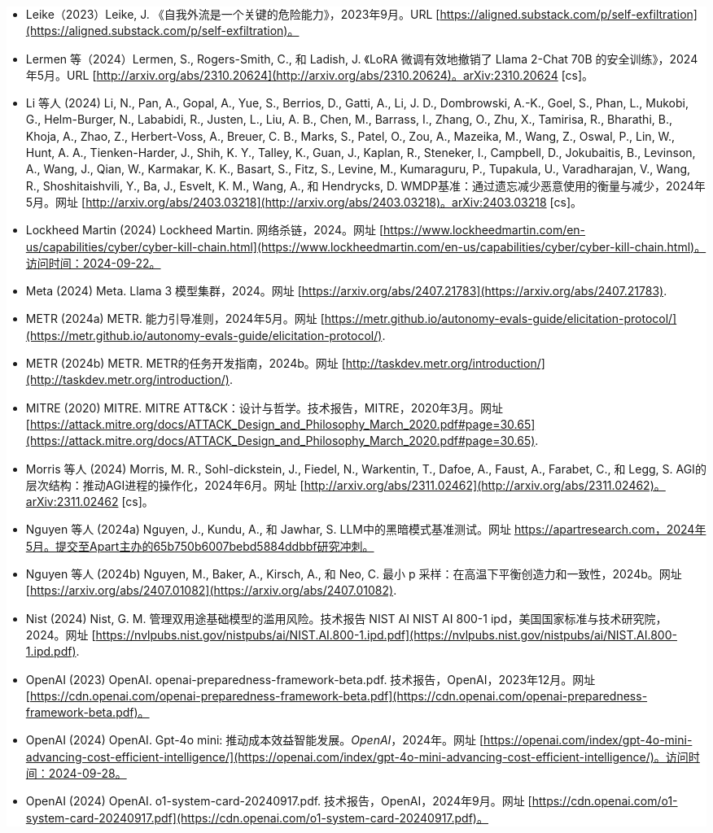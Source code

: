 +   Leike（2023）Leike, J. 《自我外流是一个关键的危险能力》，2023年9月。URL [https://aligned.substack.com/p/self-exfiltration](https://aligned.substack.com/p/self-exfiltration)。

+   Lermen 等（2024）Lermen, S., Rogers-Smith, C., 和 Ladish, J. 《LoRA 微调有效地撤销了 Llama 2-Chat 70B 的安全训练》，2024年5月。URL [http://arxiv.org/abs/2310.20624](http://arxiv.org/abs/2310.20624)。arXiv:2310.20624 [cs]。

+   Li 等人 (2024) Li, N., Pan, A., Gopal, A., Yue, S., Berrios, D., Gatti, A., Li, J. D., Dombrowski, A.-K., Goel, S., Phan, L., Mukobi, G., Helm-Burger, N., Lababidi, R., Justen, L., Liu, A. B., Chen, M., Barrass, I., Zhang, O., Zhu, X., Tamirisa, R., Bharathi, B., Khoja, A., Zhao, Z., Herbert-Voss, A., Breuer, C. B., Marks, S., Patel, O., Zou, A., Mazeika, M., Wang, Z., Oswal, P., Lin, W., Hunt, A. A., Tienken-Harder, J., Shih, K. Y., Talley, K., Guan, J., Kaplan, R., Steneker, I., Campbell, D., Jokubaitis, B., Levinson, A., Wang, J., Qian, W., Karmakar, K. K., Basart, S., Fitz, S., Levine, M., Kumaraguru, P., Tupakula, U., Varadharajan, V., Wang, R., Shoshitaishvili, Y., Ba, J., Esvelt, K. M., Wang, A., 和 Hendrycks, D. WMDP基准：通过遗忘减少恶意使用的衡量与减少，2024年5月。网址 [http://arxiv.org/abs/2403.03218](http://arxiv.org/abs/2403.03218)。arXiv:2403.03218 [cs]。

+   Lockheed Martin (2024) Lockheed Martin. 网络杀链，2024。网址 [https://www.lockheedmartin.com/en-us/capabilities/cyber/cyber-kill-chain.html](https://www.lockheedmartin.com/en-us/capabilities/cyber/cyber-kill-chain.html)。访问时间：2024-09-22。

+   Meta (2024) Meta. Llama 3 模型集群，2024。网址 [https://arxiv.org/abs/2407.21783](https://arxiv.org/abs/2407.21783).

+   METR (2024a) METR. 能力引导准则，2024年5月。网址 [https://metr.github.io/autonomy-evals-guide/elicitation-protocol/](https://metr.github.io/autonomy-evals-guide/elicitation-protocol/).

+   METR (2024b) METR. METR的任务开发指南，2024b。网址 [http://taskdev.metr.org/introduction/](http://taskdev.metr.org/introduction/).

+   MITRE (2020) MITRE. MITRE ATT&CK：设计与哲学。技术报告，MITRE，2020年3月。网址 [https://attack.mitre.org/docs/ATTACK_Design_and_Philosophy_March_2020.pdf#page=30.65](https://attack.mitre.org/docs/ATTACK_Design_and_Philosophy_March_2020.pdf#page=30.65).

+   Morris 等人 (2024) Morris, M. R., Sohl-dickstein, J., Fiedel, N., Warkentin, T., Dafoe, A., Faust, A., Farabet, C., 和 Legg, S. AGI的层次结构：推动AGI进程的操作化，2024年6月。网址 [http://arxiv.org/abs/2311.02462](http://arxiv.org/abs/2311.02462)。arXiv:2311.02462 [cs]。

+   Nguyen 等人 (2024a) Nguyen, J., Kundu, A., 和 Jawhar, S. LLM中的黑暗模式基准测试。网址 https://apartresearch.com，2024年5月。提交至Apart主办的65b750b6007bebd5884ddbbf研究冲刺。

+   Nguyen 等人 (2024b) Nguyen, M., Baker, A., Kirsch, A., 和 Neo, C. 最小 p 采样：在高温下平衡创造力和一致性，2024b。网址 [https://arxiv.org/abs/2407.01082](https://arxiv.org/abs/2407.01082).

+   Nist (2024) Nist, G. M. 管理双用途基础模型的滥用风险。技术报告 NIST AI NIST AI 800-1 ipd，美国国家标准与技术研究院，2024。网址 [https://nvlpubs.nist.gov/nistpubs/ai/NIST.AI.800-1.ipd.pdf](https://nvlpubs.nist.gov/nistpubs/ai/NIST.AI.800-1.ipd.pdf).

+   OpenAI (2023) OpenAI. openai-preparedness-framework-beta.pdf. 技术报告，OpenAI，2023年12月。网址 [https://cdn.openai.com/openai-preparedness-framework-beta.pdf](https://cdn.openai.com/openai-preparedness-framework-beta.pdf)。

+   OpenAI (2024) OpenAI. Gpt-4o mini: 推动成本效益智能发展。*OpenAI*，2024年。网址 [https://openai.com/index/gpt-4o-mini-advancing-cost-efficient-intelligence/](https://openai.com/index/gpt-4o-mini-advancing-cost-efficient-intelligence/)。访问时间：2024-09-28。

+   OpenAI (2024) OpenAI. o1-system-card-20240917.pdf. 技术报告，OpenAI，2024年9月。网址 [https://cdn.openai.com/o1-system-card-20240917.pdf](https://cdn.openai.com/o1-system-card-20240917.pdf)。

